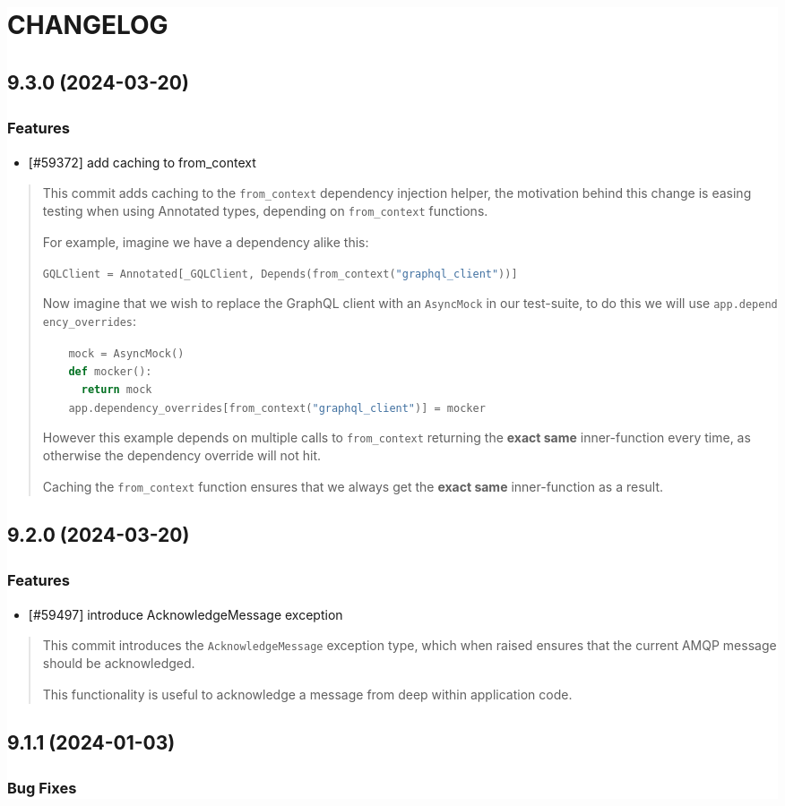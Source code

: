

CHANGELOG
=========

## 9.3.0 (2024-03-20)

### Features

- [#59372] add caching to from_context

> This commit adds caching to the `from_context` dependency injection
> helper, the motivation behind this change is easing testing when using
> Annotated types, depending on `from_context` functions.
> 
> For example, imagine we have a dependency alike this:
> ```python
> GQLClient = Annotated[_GQLClient, Depends(from_context("graphql_client"))]
> ```
> 
> Now imagine that we wish to replace the GraphQL client with an `AsyncMock`
> in our test-suite, to do this we will use `app.dependency_overrides`:
> ```python
>     mock = AsyncMock()
>     def mocker():
>       return mock
>     app.dependency_overrides[from_context("graphql_client")] = mocker
> ```
> However this example depends on multiple calls to `from_context`
> returning the **exact same** inner-function every time, as otherwise the
> dependency override will not hit.
> 
> Caching the `from_context` function ensures that we always get the
> **exact same** inner-function as a result.

  
## 9.2.0 (2024-03-20)

### Features

- [#59497] introduce AcknowledgeMessage exception

> This commit introduces the `AcknowledgeMessage` exception type, which
> when raised ensures that the current AMQP message should be
> acknowledged.
> 
> This functionality is useful to acknowledge a message from deep within
> application code.

  
## 9.1.1 (2024-01-03)

### Bug Fixes
